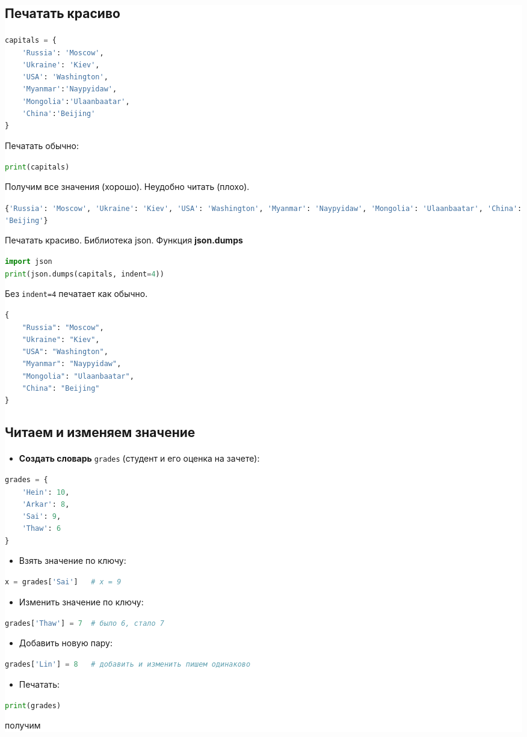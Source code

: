 ## Печатать красиво

```python
capitals = {
    'Russia': 'Moscow', 
    'Ukraine': 'Kiev', 
    'USA': 'Washington', 
    'Myanmar':'Naypyidaw', 
    'Mongolia':'Ulaanbaatar', 
    'China':'Beijing'
}
```

Печатать обычно:
```python
print(capitals)
```
Получим все значения (хорошо). Неудобно читать (плохо).
```python
{'Russia': 'Moscow', 'Ukraine': 'Kiev', 'USA': 'Washington', 'Myanmar': 'Naypyidaw', 'Mongolia': 'Ulaanbaatar', 'China': 'Beijing'}
```
Печатать красиво. Библиотека json. Функция **json.dumps**
```python
import json
print(json.dumps(capitals, indent=4))
```
Без `indent=4` печатает как обычно.
```python
{
    "Russia": "Moscow",
    "Ukraine": "Kiev",
    "USA": "Washington",
    "Myanmar": "Naypyidaw",
    "Mongolia": "Ulaanbaatar",
    "China": "Beijing"
}
```

## Читаем и изменяем значение

* **Создать словарь** `grades` (студент и его оценка на зачете):
```python
grades = {
    'Hein': 10,
    'Arkar': 8,
    'Sai': 9,
    'Thaw': 6
}
```
* Взять значение по ключу:
```python
x = grades['Sai']   # x = 9
```
* Изменить значение по ключу:
```python
grades['Thaw'] = 7  # было 6, стало 7
```
* Добавить новую пару:
```python
grades['Lin'] = 8   # добавить и изменить пишем одинаково
```
* Печатать:
```python
print(grades)
```
получим